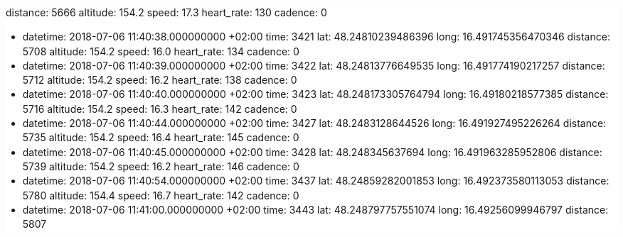   distance: 5666
  altitude: 154.2
  speed: 17.3
  heart_rate: 130
  cadence: 0
- datetime: 2018-07-06 11:40:38.000000000 +02:00
  time: 3421
  lat: 48.24810239486396
  long: 16.491745356470346
  distance: 5708
  altitude: 154.2
  speed: 16.0
  heart_rate: 134
  cadence: 0
- datetime: 2018-07-06 11:40:39.000000000 +02:00
  time: 3422
  lat: 48.24813776649535
  long: 16.491774190217257
  distance: 5712
  altitude: 154.2
  speed: 16.2
  heart_rate: 138
  cadence: 0
- datetime: 2018-07-06 11:40:40.000000000 +02:00
  time: 3423
  lat: 48.248173305764794
  long: 16.49180218577385
  distance: 5716
  altitude: 154.2
  speed: 16.3
  heart_rate: 142
  cadence: 0
- datetime: 2018-07-06 11:40:44.000000000 +02:00
  time: 3427
  lat: 48.2483128644526
  long: 16.491927495226264
  distance: 5735
  altitude: 154.2
  speed: 16.4
  heart_rate: 145
  cadence: 0
- datetime: 2018-07-06 11:40:45.000000000 +02:00
  time: 3428
  lat: 48.248345637694
  long: 16.491963285952806
  distance: 5739
  altitude: 154.2
  speed: 16.2
  heart_rate: 146
  cadence: 0
- datetime: 2018-07-06 11:40:54.000000000 +02:00
  time: 3437
  lat: 48.24859282001853
  long: 16.492373580113053
  distance: 5780
  altitude: 154.4
  speed: 16.7
  heart_rate: 142
  cadence: 0
- datetime: 2018-07-06 11:41:00.000000000 +02:00
  time: 3443
  lat: 48.248797757551074
  long: 16.49256099946797
  distance: 5807